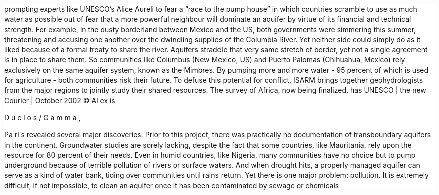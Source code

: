 prompting experts like UNESCO’s Alice Aureli to 
fear a “race to the pump house” in which 
countries scramble to use as much water as 
possible out of fear that a more powerful 
neighbour will dominate an aquifer by virtue of 
its financial and technical strength. 
For example, in the dusty borderland between 
Mexico and the US, both governments were 
simmering this summer, threatening and 
accusing one another over the dwindling 
supplies of the Columbia River. Yet neither side 
could simply do as it liked because of a formal 
treaty to share the river. Aquifers straddle that 
very same stretch of border, yet not a single 
agreement is in place to share them. So 
communities like Columbus (New Mexico, US) 
and Puerto Palomas (Chihuahua, Mexico) rely 
exclusively on the same aquifer system, known 
as the Mimbres. By pumping more and more 
water - 95 percent of which is used for 
agriculture - both communities risk their future. 
To defuse this potential for conflict, ISARM 
brings together geohydrologists from the major 
regions to jointly study their shared resources. 
The survey of Africa, now being finalized, has 
UNESCO | the new Courier | October 2002 
© 
Al
ex
is
 
D
u
c
l
o
s
/
G
a
m
m
a
,
 
Pa
ri
s 
revealed several major discoveries. Prior to this 
project, there was practically no documentation 
of transboundary aquifers in the continent. 
Groundwater studies are sorely lacking, despite 
the fact that some countries, like Mauritania, 
rely upon the resource for 80 percent of their 
needs. Even in humid countries, like Nigeria, 
many communities have no choice but to pump 
underground because of terrible pollution of 
rivers or surface waters. And when drought 
hits, a properly managed aquifer can serve as a 
kind of water bank, tiding over communities 
until rains return. Yet there is one major 
problem: pollution. It is extremely difficult, if 
not impossible, to clean an aquifer once it has 
been contaminated by sewage or chemicals 